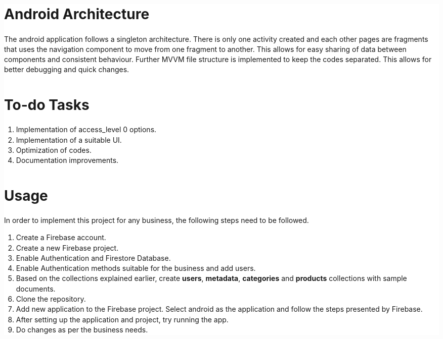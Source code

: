 # Android Architecture

The android application follows a singleton architecture. There is only one activity created and each other pages are fragments that uses the navigation component to move from one fragment to another. This allows for easy sharing of data between components and consistent behaviour. Further MVVM file structure is implemented to keep the codes separated. This allows for better debugging and quick changes.

# To-do Tasks

1. Implementation of access_level 0 options.
2. Implementation of a suitable UI.
3. Optimization of codes.
4. Documentation improvements.

# Usage

In order to implement this project for any business, the following steps need to be followed.

1. Create a Firebase account.
2. Create a new Firebase project.
3. Enable Authentication and Firestore Database.
4. Enable Authentication methods suitable for the business and add users.
5. Based on the collections explained earlier, create **users**, **metadata**, **categories** and **products** collections with sample documents.
6. Clone the repository.
7. Add new application to the Firebase project. Select android as the application and follow the steps presented by Firebase.
8. After setting up the application and project, try running the app.
9. Do changes as per the business needs.
